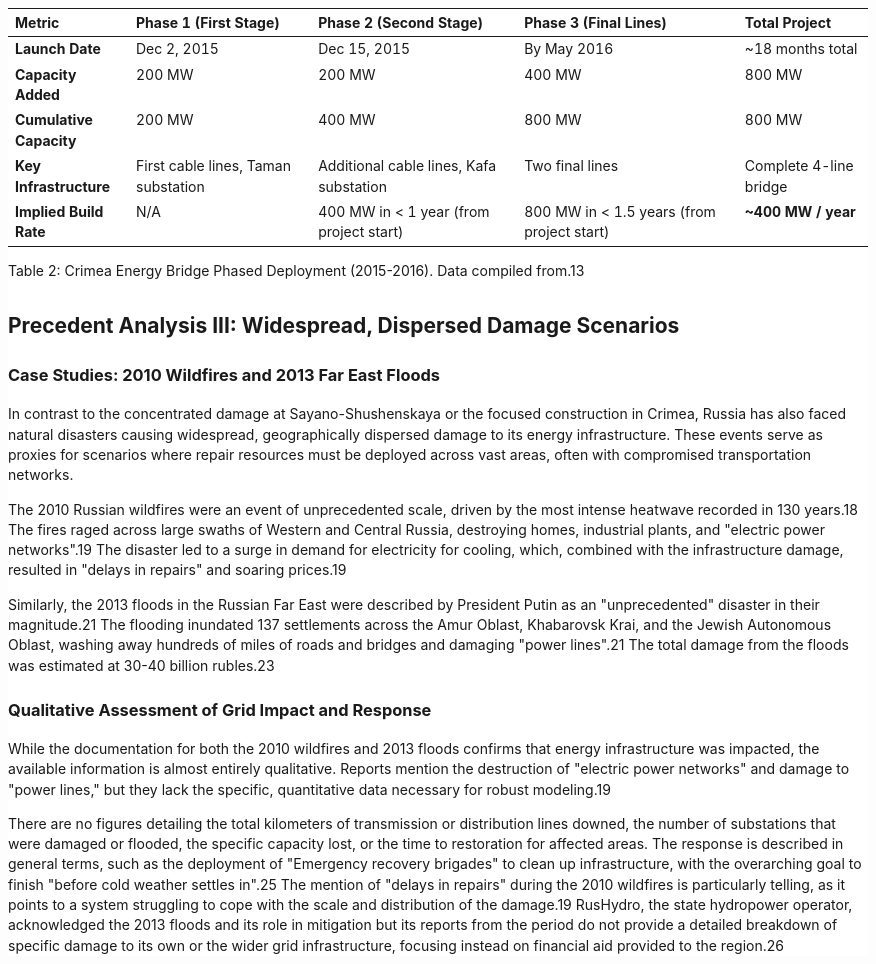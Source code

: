 | Metric | Phase 1 (First Stage) | Phase 2 (Second Stage) | Phase 3 (Final Lines) | Total Project |
| :---- | :---- | :---- | :---- | :---- |
| **Launch Date** | Dec 2, 2015 | Dec 15, 2015 | By May 2016 | \~18 months total |
| **Capacity Added** | 200 MW | 200 MW | 400 MW | 800 MW |
| **Cumulative Capacity** | 200 MW | 400 MW | 800 MW | 800 MW |
| **Key Infrastructure** | First cable lines, Taman substation | Additional cable lines, Kafa substation | Two final lines | Complete 4-line bridge |
| **Implied Build Rate** | N/A | 400 MW in \< 1 year (from project start) | 800 MW in \< 1.5 years (from project start) | **\~400 MW / year** |

Table 2: Crimea Energy Bridge Phased Deployment (2015-2016). Data compiled from.13

## **Precedent Analysis III: Widespread, Dispersed Damage Scenarios**

### **Case Studies: 2010 Wildfires and 2013 Far East Floods**

In contrast to the concentrated damage at Sayano-Shushenskaya or the focused construction in Crimea, Russia has also faced natural disasters causing widespread, geographically dispersed damage to its energy infrastructure. These events serve as proxies for scenarios where repair resources must be deployed across vast areas, often with compromised transportation networks.

The 2010 Russian wildfires were an event of unprecedented scale, driven by the most intense heatwave recorded in 130 years.18 The fires raged across large swaths of Western and Central Russia, destroying homes, industrial plants, and "electric power networks".19 The disaster led to a surge in demand for electricity for cooling, which, combined with the infrastructure damage, resulted in "delays in repairs" and soaring prices.19

Similarly, the 2013 floods in the Russian Far East were described by President Putin as an "unprecedented" disaster in their magnitude.21 The flooding inundated 137 settlements across the Amur Oblast, Khabarovsk Krai, and the Jewish Autonomous Oblast, washing away hundreds of miles of roads and bridges and damaging "power lines".21 The total damage from the floods was estimated at 30-40 billion rubles.23

### **Qualitative Assessment of Grid Impact and Response**

While the documentation for both the 2010 wildfires and 2013 floods confirms that energy infrastructure was impacted, the available information is almost entirely qualitative. Reports mention the destruction of "electric power networks" and damage to "power lines," but they lack the specific, quantitative data necessary for robust modeling.19

There are no figures detailing the total kilometers of transmission or distribution lines downed, the number of substations that were damaged or flooded, the specific capacity lost, or the time to restoration for affected areas. The response is described in general terms, such as the deployment of "Emergency recovery brigades" to clean up infrastructure, with the overarching goal to finish "before cold weather settles in".25 The mention of "delays in repairs" during the 2010 wildfires is particularly telling, as it points to a system struggling to cope with the scale and distribution of the damage.19 RusHydro, the state hydropower operator, acknowledged the 2013 floods and its role in mitigation but its reports from the period do not provide a detailed breakdown of specific damage to its own or the wider grid infrastructure, focusing instead on financial aid provided to the region.26
